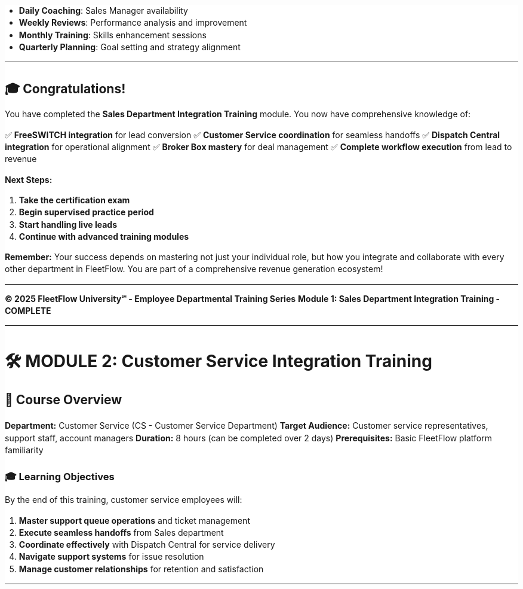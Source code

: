 - **Daily Coaching**: Sales Manager availability
- **Weekly Reviews**: Performance analysis and improvement
- **Monthly Training**: Skills enhancement sessions
- **Quarterly Planning**: Goal setting and strategy alignment

---

## **🎓 Congratulations!**

You have completed the **Sales Department Integration Training** module. You now have comprehensive
knowledge of:

✅ **FreeSWITCH integration** for lead conversion ✅ **Customer Service coordination** for seamless
handoffs ✅ **Dispatch Central integration** for operational alignment ✅ **Broker Box mastery** for
deal management ✅ **Complete workflow execution** from lead to revenue

**Next Steps:**

1. **Take the certification exam**
2. **Begin supervised practice period**
3. **Start handling live leads**
4. **Continue with advanced training modules**

**Remember:** Your success depends on mastering not just your individual role, but how you integrate
and collaborate with every other department in FleetFlow. You are part of a comprehensive revenue
generation ecosystem!

---

**© 2025 FleetFlow University℠ - Employee Departmental Training Series** **Module 1: Sales
Department Integration Training - COMPLETE**

---

# 🛠️ **MODULE 2: Customer Service Integration Training**

## **🎯 Course Overview**

**Department:** Customer Service (CS - Customer Service Department) **Target Audience:** Customer
service representatives, support staff, account managers **Duration:** 8 hours (can be completed
over 2 days) **Prerequisites:** Basic FleetFlow platform familiarity

### **🎓 Learning Objectives**

By the end of this training, customer service employees will:

1. **Master support queue operations** and ticket management
2. **Execute seamless handoffs** from Sales department
3. **Coordinate effectively** with Dispatch Central for service delivery
4. **Navigate support systems** for issue resolution
5. **Manage customer relationships** for retention and satisfaction

---

